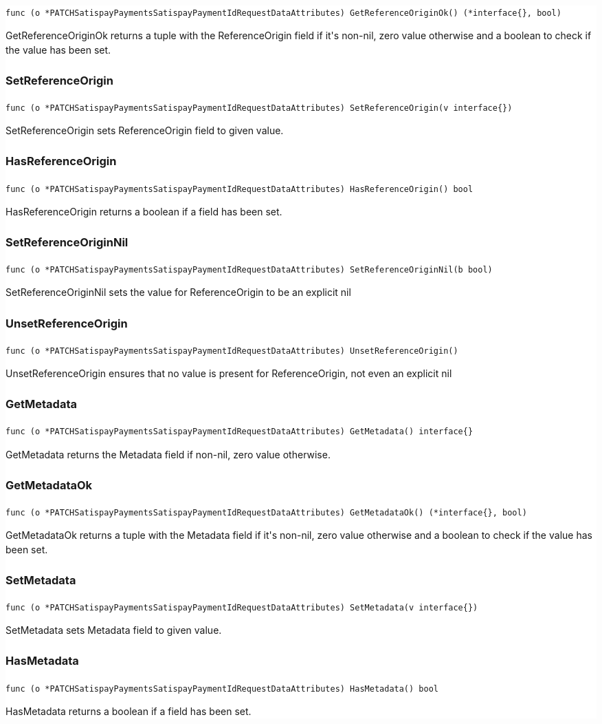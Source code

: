 `func (o *PATCHSatispayPaymentsSatispayPaymentIdRequestDataAttributes) GetReferenceOriginOk() (*interface{}, bool)`

GetReferenceOriginOk returns a tuple with the ReferenceOrigin field if it's non-nil, zero value otherwise
and a boolean to check if the value has been set.

### SetReferenceOrigin

`func (o *PATCHSatispayPaymentsSatispayPaymentIdRequestDataAttributes) SetReferenceOrigin(v interface{})`

SetReferenceOrigin sets ReferenceOrigin field to given value.

### HasReferenceOrigin

`func (o *PATCHSatispayPaymentsSatispayPaymentIdRequestDataAttributes) HasReferenceOrigin() bool`

HasReferenceOrigin returns a boolean if a field has been set.

### SetReferenceOriginNil

`func (o *PATCHSatispayPaymentsSatispayPaymentIdRequestDataAttributes) SetReferenceOriginNil(b bool)`

 SetReferenceOriginNil sets the value for ReferenceOrigin to be an explicit nil

### UnsetReferenceOrigin
`func (o *PATCHSatispayPaymentsSatispayPaymentIdRequestDataAttributes) UnsetReferenceOrigin()`

UnsetReferenceOrigin ensures that no value is present for ReferenceOrigin, not even an explicit nil
### GetMetadata

`func (o *PATCHSatispayPaymentsSatispayPaymentIdRequestDataAttributes) GetMetadata() interface{}`

GetMetadata returns the Metadata field if non-nil, zero value otherwise.

### GetMetadataOk

`func (o *PATCHSatispayPaymentsSatispayPaymentIdRequestDataAttributes) GetMetadataOk() (*interface{}, bool)`

GetMetadataOk returns a tuple with the Metadata field if it's non-nil, zero value otherwise
and a boolean to check if the value has been set.

### SetMetadata

`func (o *PATCHSatispayPaymentsSatispayPaymentIdRequestDataAttributes) SetMetadata(v interface{})`

SetMetadata sets Metadata field to given value.

### HasMetadata

`func (o *PATCHSatispayPaymentsSatispayPaymentIdRequestDataAttributes) HasMetadata() bool`

HasMetadata returns a boolean if a field has been set.
